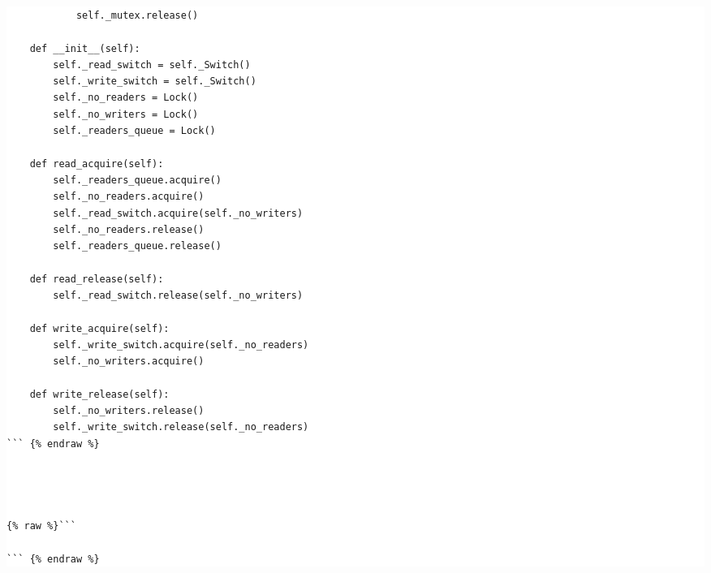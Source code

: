 ``` {% endraw %}
            self._mutex.release()

    def __init__(self):
        self._read_switch = self._Switch()
        self._write_switch = self._Switch()
        self._no_readers = Lock()
        self._no_writers = Lock()
        self._readers_queue = Lock()

    def read_acquire(self):
        self._readers_queue.acquire()
        self._no_readers.acquire()
        self._read_switch.acquire(self._no_writers)
        self._no_readers.release()
        self._readers_queue.release()

    def read_release(self):
        self._read_switch.release(self._no_writers)

    def write_acquire(self):
        self._write_switch.acquire(self._no_readers)
        self._no_writers.acquire()

    def write_release(self):
        self._no_writers.release()
        self._write_switch.release(self._no_readers)
``` {% endraw %}




{% raw %}```

``` {% endraw %}
